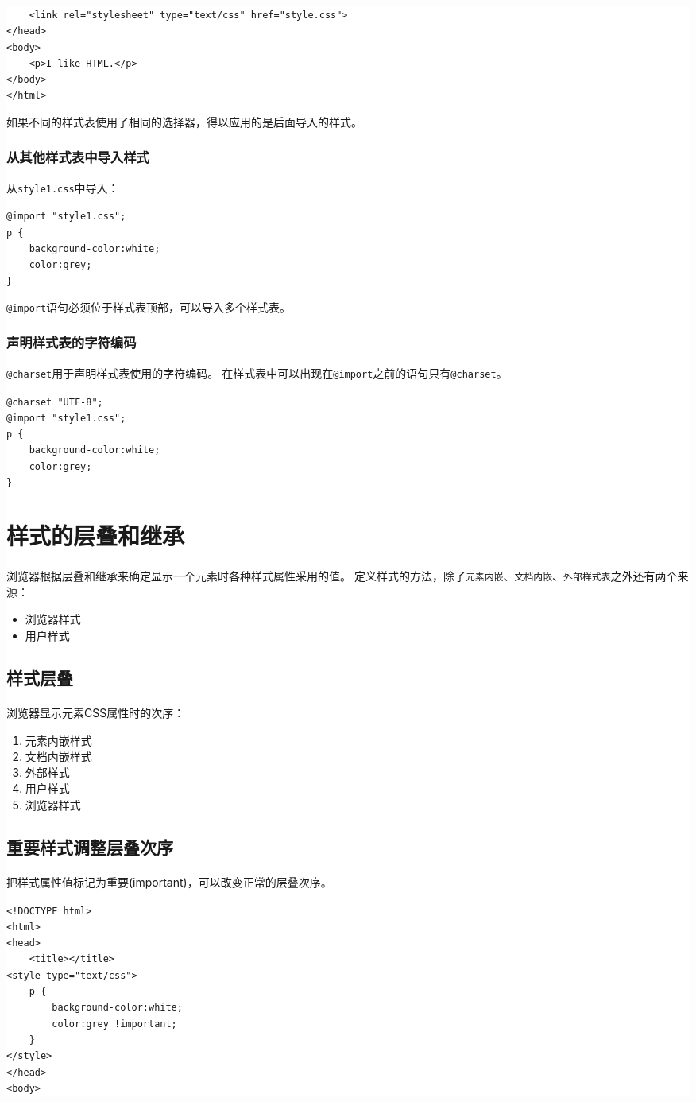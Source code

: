 ```
	<link rel="stylesheet" type="text/css" href="style.css">
</head>
<body>
	<p>I like HTML.</p>
</body>
</html>
```
如果不同的样式表使用了相同的选择器，得以应用的是后面导入的样式。

### 从其他样式表中导入样式
从`style1.css`中导入：
```
@import "style1.css";
p {
	background-color:white; 
	color:grey;
}
```
`@import`语句必须位于样式表顶部，可以导入多个样式表。

### 声明样式表的字符编码
`@charset`用于声明样式表使用的字符编码。
在样式表中可以出现在`@import`之前的语句只有`@charset`。
```
@charset "UTF-8";
@import "style1.css";
p {
	background-color:white; 
	color:grey;
}
```

# 样式的层叠和继承
浏览器根据层叠和继承来确定显示一个元素时各种样式属性采用的值。
定义样式的方法，除了`元素内嵌`、`文档内嵌`、`外部样式表`之外还有两个来源：
- 浏览器样式
- 用户样式

## 样式层叠
浏览器显示元素CSS属性时的次序：
1. 元素内嵌样式
2. 文档内嵌样式
3. 外部样式
4. 用户样式
5. 浏览器样式

## 重要样式调整层叠次序
把样式属性值标记为重要(important)，可以改变正常的层叠次序。
```
<!DOCTYPE html>
<html>
<head>
	<title></title>
<style type="text/css">
	p {
		background-color:white; 
		color:grey !important;
	}	
</style>
</head>
<body>
```